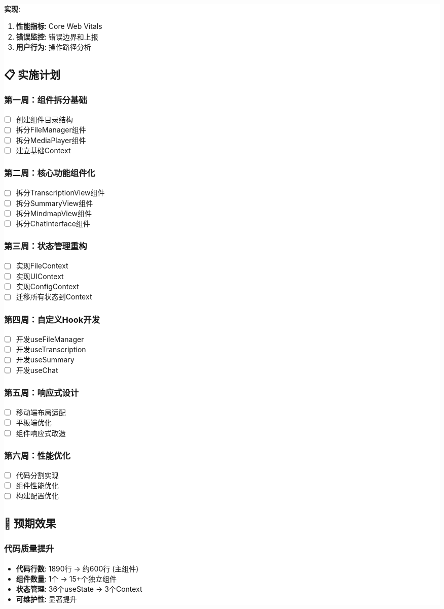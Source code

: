 **实现**:
1. **性能指标**: Core Web Vitals
2. **错误监控**: 错误边界和上报
3. **用户行为**: 操作路径分析

## 📋 实施计划

### 第一周：组件拆分基础
- [ ] 创建组件目录结构
- [ ] 拆分FileManager组件
- [ ] 拆分MediaPlayer组件
- [ ] 建立基础Context

### 第二周：核心功能组件化
- [ ] 拆分TranscriptionView组件
- [ ] 拆分SummaryView组件  
- [ ] 拆分MindmapView组件
- [ ] 拆分ChatInterface组件

### 第三周：状态管理重构
- [ ] 实现FileContext
- [ ] 实现UIContext
- [ ] 实现ConfigContext
- [ ] 迁移所有状态到Context

### 第四周：自定义Hook开发
- [ ] 开发useFileManager
- [ ] 开发useTranscription
- [ ] 开发useSummary
- [ ] 开发useChat

### 第五周：响应式设计
- [ ] 移动端布局适配
- [ ] 平板端优化
- [ ] 组件响应式改造

### 第六周：性能优化
- [ ] 代码分割实现
- [ ] 组件性能优化
- [ ] 构建配置优化

## 🎯 预期效果

### 代码质量提升
- **代码行数**: 1890行 → 约600行 (主组件)
- **组件数量**: 1个 → 15+个独立组件
- **状态管理**: 36个useState → 3个Context
- **可维护性**: 显著提升
